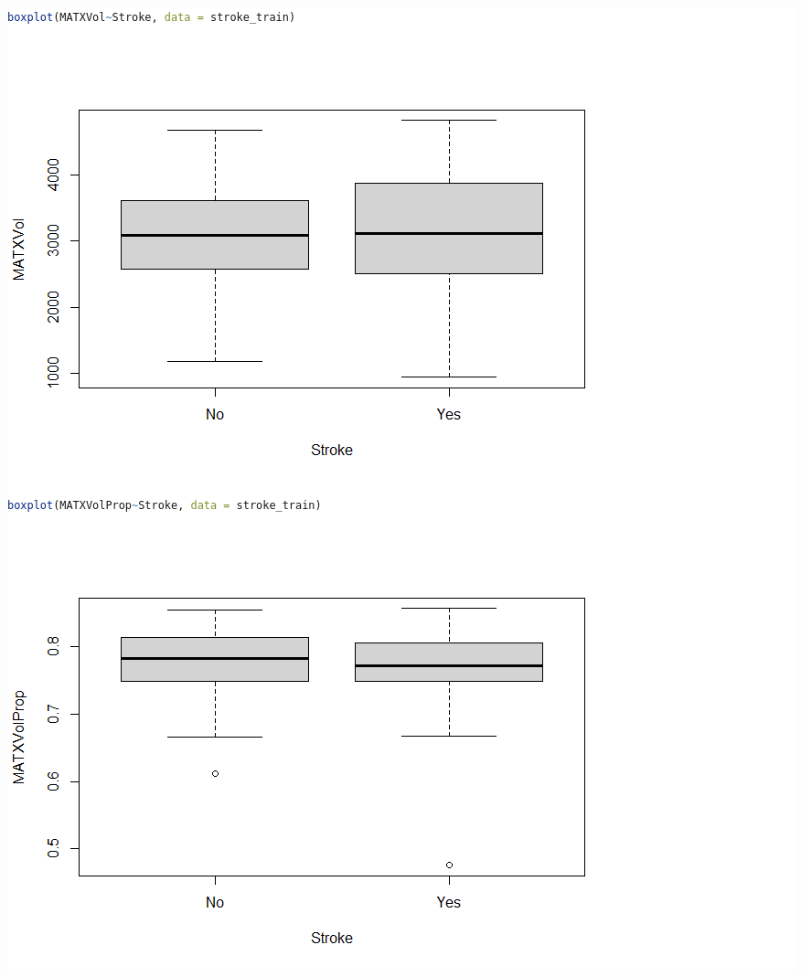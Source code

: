 ```r
boxplot(MATXVol~Stroke, data = stroke_train)
```

![](Assignment-2_files/figure-html/unnamed-chunk-7-3.png)

```r
boxplot(MATXVolProp~Stroke, data = stroke_train)
```

![](Assignment-2_files/figure-html/unnamed-chunk-7-4.png)
